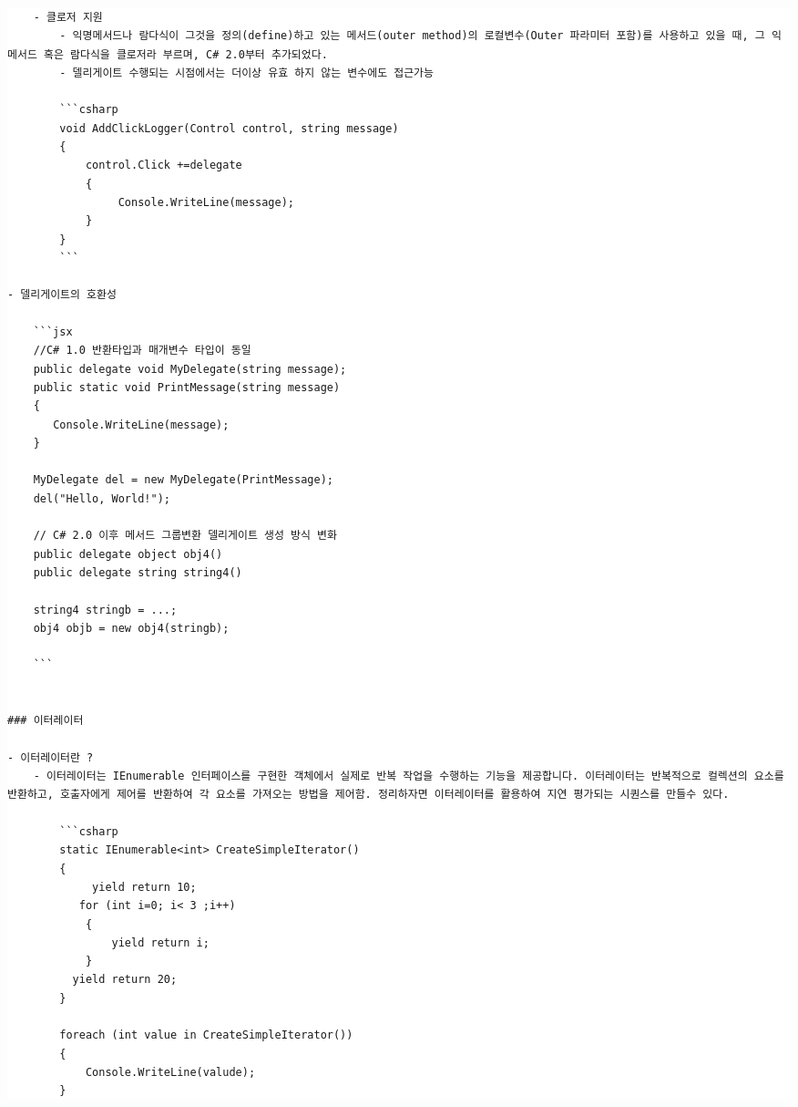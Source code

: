         - 클로저 지원
            - 익명메서드나 람다식이 그것을 정의(define)하고 있는 메서드(outer method)의 로컬변수(Outer 파라미터 포함)를 사용하고 있을 때, 그 익메서드 혹은 람다식을 클로저라 부르며, C# 2.0부터 추가되었다.
            - 델리게이트 수행되는 시점에서는 더이상 유효 하지 않는 변수에도 접근가능
            
            ```csharp
            void AddClickLogger(Control control, string message)
            {
            	control.Click +=delegate
            	{
            		 Console.WriteLine(message);
            	}
            }
            ```
            
    - 델리게이트의 호환성
        
        ```jsx
        //C# 1.0 반환타입과 매개변수 타입이 동일 
        public delegate void MyDelegate(string message);
        public static void PrintMessage(string message)
        {
           Console.WriteLine(message);
        }
        
        MyDelegate del = new MyDelegate(PrintMessage);
        del("Hello, World!");
        
        // C# 2.0 이후 메서드 그룹변환 델리게이트 생성 방식 변화
        public delegate object obj4()
        public delegate string string4()
        
        string4 stringb = ...;
        obj4 objb = new obj4(stringb);
        
        ```
        
    
    ### 이터레이터
    
    - 이터레이터란 ?
        - 이터레이터는 IEnumerable 인터페이스를 구현한 객체에서 실제로 반복 작업을 수행하는 기능을 제공합니다. 이터레이터는 반복적으로 컬렉션의 요소를 반환하고, 호출자에게 제어를 반환하여 각 요소를 가져오는 방법을 제어함. 정리하자면 이터레이터를 활용하여 지연 평가되는 시퀀스를 만들수 있다.
            
            ```csharp
            static IEnumerable<int> CreateSimpleIterator()
            {
            	 yield return 10;
               for (int i=0; i< 3 ;i++)
            	{
            		yield return i;
            	}
              yield return 20;
            }
            
            foreach (int value in CreateSimpleIterator())
            {
            	Console.WriteLine(valude);
            }
            
